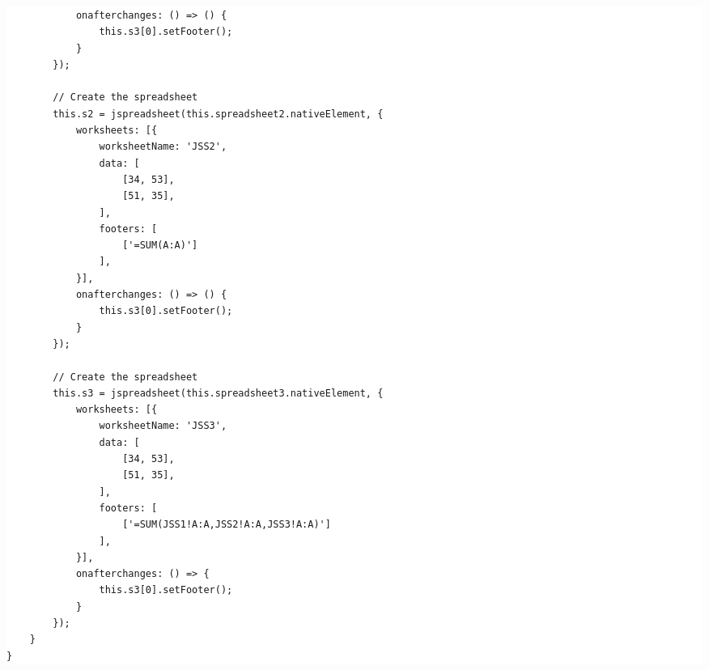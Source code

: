 ```angularjs
            onafterchanges: () => () {
                this.s3[0].setFooter();
            }
        });

        // Create the spreadsheet
        this.s2 = jspreadsheet(this.spreadsheet2.nativeElement, {
            worksheets: [{
                worksheetName: 'JSS2',
                data: [
                    [34, 53],
                    [51, 35],
                ],
                footers: [
                    ['=SUM(A:A)']
                ],
            }],
            onafterchanges: () => () {
                this.s3[0].setFooter();
            }
        });

        // Create the spreadsheet
        this.s3 = jspreadsheet(this.spreadsheet3.nativeElement, {
            worksheets: [{
                worksheetName: 'JSS3',
                data: [
                    [34, 53],
                    [51, 35],
                ],
                footers: [
                    ['=SUM(JSS1!A:A,JSS2!A:A,JSS3!A:A)']
                ],
            }],
            onafterchanges: () => {
                this.s3[0].setFooter();
            }
        });
    }
}
```
 
